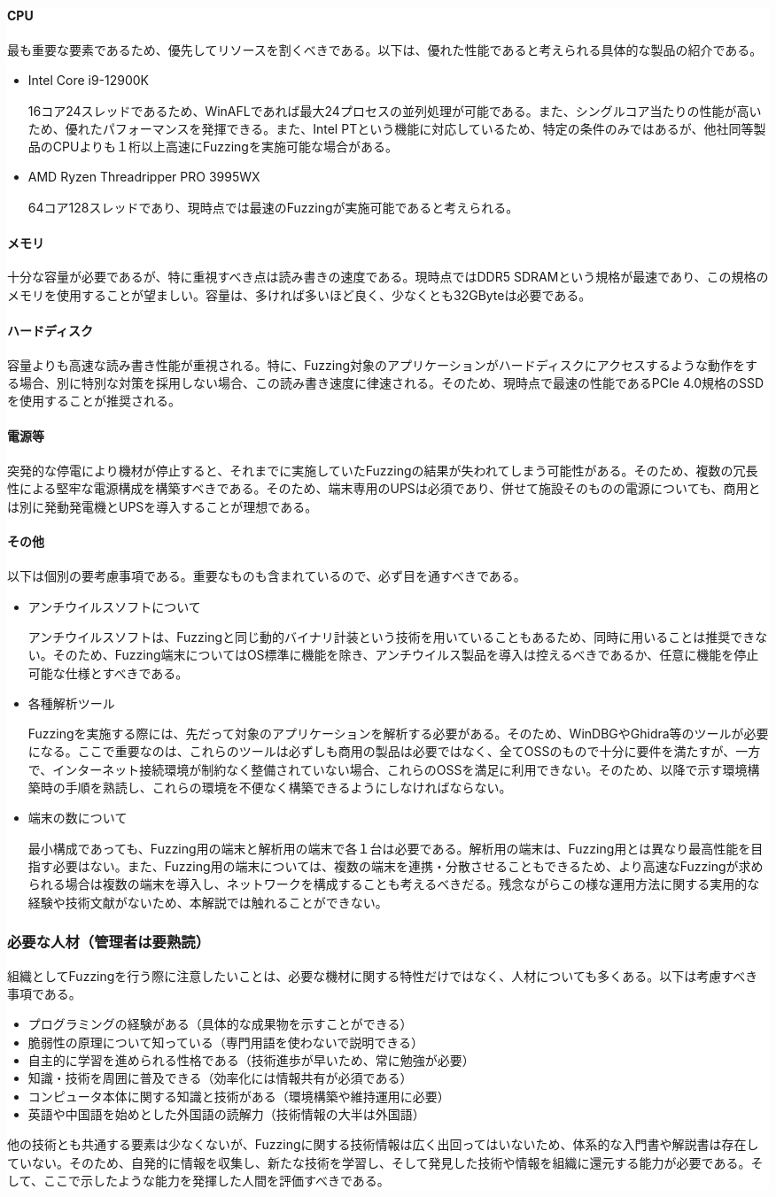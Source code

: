 #### CPU
最も重要な要素であるため、優先してリソースを割くべきである。以下は、優れた性能であると考えられる具体的な製品の紹介である。

- Intel Core i9-12900K

  16コア24スレッドであるため、WinAFLであれば最大24プロセスの並列処理が可能である。また、シングルコア当たりの性能が高いため、優れたパフォーマンスを発揮できる。また、Intel PTという機能に対応しているため、特定の条件のみではあるが、他社同等製品のCPUよりも１桁以上高速にFuzzingを実施可能な場合がある。

- AMD Ryzen Threadripper PRO 3995WX

  64コア128スレッドであり、現時点では最速のFuzzingが実施可能であると考えられる。

#### メモリ
十分な容量が必要であるが、特に重視すべき点は読み書きの速度である。現時点ではDDR5 SDRAMという規格が最速であり、この規格のメモリを使用することが望ましい。容量は、多ければ多いほど良く、少なくとも32GByteは必要である。

#### ハードディスク
容量よりも高速な読み書き性能が重視される。特に、Fuzzing対象のアプリケーションがハードディスクにアクセスするような動作をする場合、別に特別な対策を採用しない場合、この読み書き速度に律速される。そのため、現時点で最速の性能であるPCIe 4.0規格のSSDを使用することが推奨される。

#### 電源等
突発的な停電により機材が停止すると、それまでに実施していたFuzzingの結果が失われてしまう可能性がある。そのため、複数の冗長性による堅牢な電源構成を構築すべきである。そのため、端末専用のUPSは必須であり、併せて施設そのものの電源についても、商用とは別に発動発電機とUPSを導入することが理想である。

#### その他
以下は個別の要考慮事項である。重要なものも含まれているので、必ず目を通すべきである。

- アンチウイルスソフトについて

  アンチウイルスソフトは、Fuzzingと同じ動的バイナリ計装という技術を用いていることもあるため、同時に用いることは推奨できない。そのため、Fuzzing端末についてはOS標準に機能を除き、アンチウイルス製品を導入は控えるべきであるか、任意に機能を停止可能な仕様とすべきである。

- 各種解析ツール

  Fuzzingを実施する際には、先だって対象のアプリケーションを解析する必要がある。そのため、WinDBGやGhidra等のツールが必要になる。ここで重要なのは、これらのツールは必ずしも商用の製品は必要ではなく、全てOSSのもので十分に要件を満たすが、一方で、インターネット接続環境が制約なく整備されていない場合、これらのOSSを満足に利用できない。そのため、以降で示す環境構築時の手順を熟読し、これらの環境を不便なく構築できるようにしなければならない。

- 端末の数について

  最小構成であっても、Fuzzing用の端末と解析用の端末で各１台は必要である。解析用の端末は、Fuzzing用とは異なり最高性能を目指す必要はない。また、Fuzzing用の端末については、複数の端末を連携・分散させることもできるため、より高速なFuzzingが求められる場合は複数の端末を導入し、ネットワークを構成することも考えるべきだる。残念ながらこの様な運用方法に関する実用的な経験や技術文献がないため、本解説では触れることができない。

### 必要な人材（管理者は要熟読）
組織としてFuzzingを行う際に注意したいことは、必要な機材に関する特性だけではなく、人材についても多くある。以下は考慮すべき事項である。

- プログラミングの経験がある（具体的な成果物を示すことができる）
- 脆弱性の原理について知っている（専門用語を使わないで説明できる）
- 自主的に学習を進められる性格である（技術進歩が早いため、常に勉強が必要）
- 知識・技術を周囲に普及できる（効率化には情報共有が必須である）
- コンピュータ本体に関する知識と技術がある（環境構築や維持運用に必要）
- 英語や中国語を始めとした外国語の読解力（技術情報の大半は外国語）

他の技術とも共通する要素は少なくないが、Fuzzingに関する技術情報は広く出回ってはいないため、体系的な入門書や解説書は存在していない。そのため、自発的に情報を収集し、新たな技術を学習し、そして発見した技術や情報を組織に還元する能力が必要である。そして、ここで示したような能力を発揮した人間を評価すべきである。
